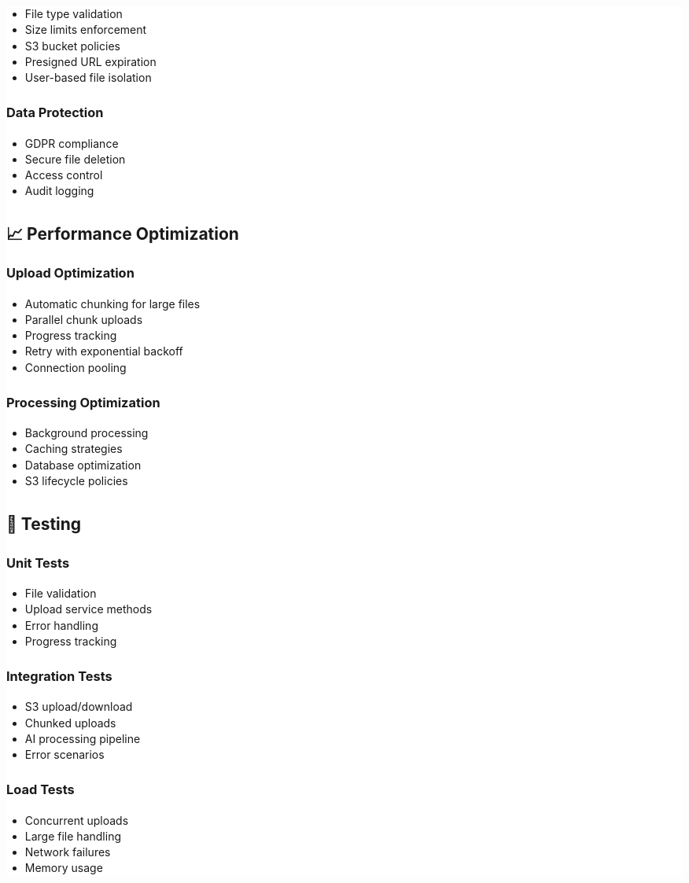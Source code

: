 - File type validation
- Size limits enforcement
- S3 bucket policies
- Presigned URL expiration
- User-based file isolation

### Data Protection

- GDPR compliance
- Secure file deletion
- Access control
- Audit logging

## 📈 Performance Optimization

### Upload Optimization

- Automatic chunking for large files
- Parallel chunk uploads
- Progress tracking
- Retry with exponential backoff
- Connection pooling

### Processing Optimization

- Background processing
- Caching strategies
- Database optimization
- S3 lifecycle policies

## 🧪 Testing

### Unit Tests

- File validation
- Upload service methods
- Error handling
- Progress tracking

### Integration Tests

- S3 upload/download
- Chunked uploads
- AI processing pipeline
- Error scenarios

### Load Tests

- Concurrent uploads
- Large file handling
- Network failures
- Memory usage
